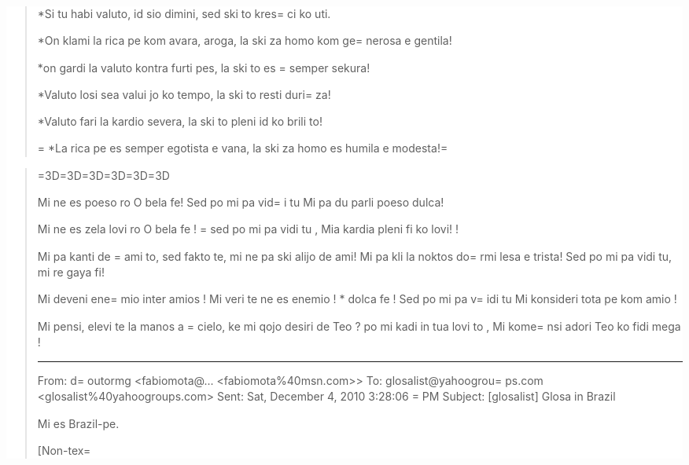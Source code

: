 > *Si tu habi valuto, id sio dimini, sed ski to kres=
ci ko uti.
>
> *On klami la rica pe kom avara, aroga, la ski za homo kom ge=
nerosa e
> gentila!
>
> *on gardi la valuto kontra furti pes, la ski to es =
semper sekura!
>
> *Valuto losi sea valui jo ko tempo, la ski to resti duri=
 za!
>
> *Valuto fari la kardio severa, la ski to pleni id ko brili to!
>
>=
 *La rica pe es semper egotista e vana, la ski za homo es humila e modesta!=

>
> =3D=3D=3D=3D=3D=3D
>
> Mi ne es poeso ro
> O bela fe! Sed po mi pa vid=
i tu
> Mi pa du parli poeso dulca!
>
> Mi ne es zela lovi ro
> O bela fe ! =
sed po mi pa vidi tu ,
> Mia kardia pleni fi ko lovi! !
>
> Mi pa kanti de =
ami to, sed
> fakto te, mi ne pa ski alijo de ami!
> Mi pa kli la noktos do=
rmi lesa e trista!
> Sed po mi pa vidi tu, mi re gaya fi!
>
> Mi deveni ene=
mio inter amios !
> Mi veri te ne es enemio ! * dolca fe !
> Sed po mi pa v=
idi tu
> Mi konsideri tota pe kom amio !
>
> Mi pensi, elevi te la manos a =
cielo,
> ke mi qojo desiri de Teo ?
> po mi kadi in tua lovi to ,
> Mi kome=
nsi adori Teo ko fidi mega !
>
> ________________________________
> From: d=
outormg <fabiomota@... <fabiomota%40msn.com>>
> To: glosalist@yahoogrou=
ps.com <glosalist%40yahoogroups.com>
> Sent: Sat, December 4, 2010 3:28:06 =
PM
> Subject: [glosalist] Glosa in Brazil
>
> Mi es Brazil-pe.
>
> [Non-tex=